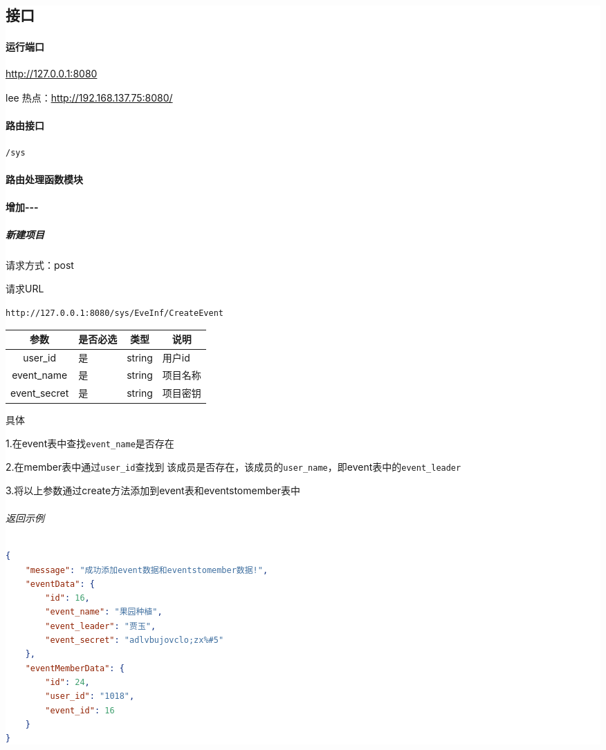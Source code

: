 ## 接口

#### 运行端口

http://127.0.0.1:8080



lee 热点：http://192.168.137.75:8080/

#### 路由接口

`/sys`



#### 路由处理函数模块

#### 增加---

##### 新建项目

请求方式：post

请求URL

`http://127.0.0.1:8080/sys/EveInf/CreateEvent`

|     参数     | 是否必选 | 类型   | 说明     |
| :----------: | -------- | ------ | -------- |
|   user_id    | 是       | string | 用户id   |
|  event_name  | 是       | string | 项目名称 |
| event_secret | 是       | string | 项目密钥 |

具体

1.在event表中查找`event_name`是否存在

2.在member表中通过`user_id`查找到 该成员是否存在，该成员的`user_name`，即event表中的`event_leader`

3.将以上参数通过create方法添加到event表和eventstomember表中

###### 返回示例

```json
{
    "message": "成功添加event数据和eventstomember数据!",
    "eventData": {
        "id": 16,
        "event_name": "果园种植",
        "event_leader": "贾玉",
        "event_secret": "adlvbujovclo;zx%#5"
    },
    "eventMemberData": {
        "id": 24,
        "user_id": "1018",
        "event_id": 16
    }
}
```
